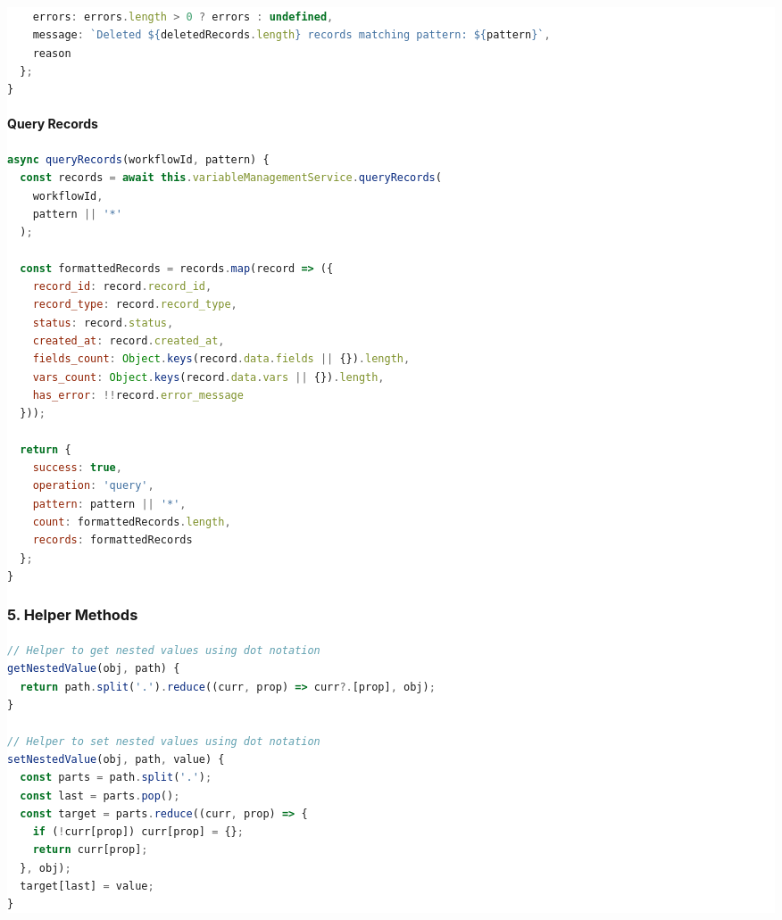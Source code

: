 ```javascript
    errors: errors.length > 0 ? errors : undefined,
    message: `Deleted ${deletedRecords.length} records matching pattern: ${pattern}`,
    reason
  };
}
```

#### Query Records

```javascript
async queryRecords(workflowId, pattern) {
  const records = await this.variableManagementService.queryRecords(
    workflowId, 
    pattern || '*'
  );
  
  const formattedRecords = records.map(record => ({
    record_id: record.record_id,
    record_type: record.record_type,
    status: record.status,
    created_at: record.created_at,
    fields_count: Object.keys(record.data.fields || {}).length,
    vars_count: Object.keys(record.data.vars || {}).length,
    has_error: !!record.error_message
  }));
  
  return {
    success: true,
    operation: 'query',
    pattern: pattern || '*',
    count: formattedRecords.length,
    records: formattedRecords
  };
}
```

### 5. Helper Methods

```javascript
// Helper to get nested values using dot notation
getNestedValue(obj, path) {
  return path.split('.').reduce((curr, prop) => curr?.[prop], obj);
}

// Helper to set nested values using dot notation
setNestedValue(obj, path, value) {
  const parts = path.split('.');
  const last = parts.pop();
  const target = parts.reduce((curr, prop) => {
    if (!curr[prop]) curr[prop] = {};
    return curr[prop];
  }, obj);
  target[last] = value;
}
```
